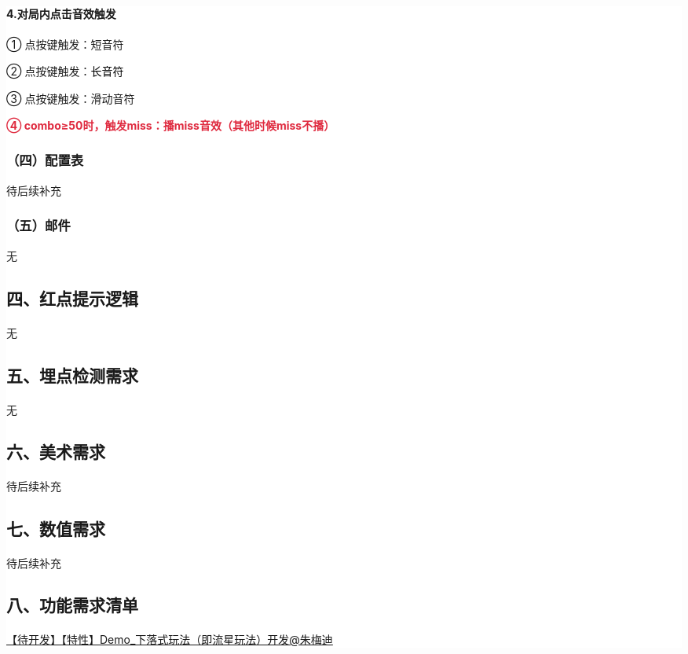 




#### 4.对局内点击音效触发
  ① 点按键触发：短音符

  ② 点按键触发：<font style="color:rgb(0,0,0);">长音符</font>

  ③ 点按键触发：滑动音符

<font style="color:#DF2A3F;">  </font>**<font style="color:#DF2A3F;">④ combo≥50时，触发miss：播miss音效（其他时候miss不播）</font>**

  



### （四）**配置表**
待后续补充

### （五）**邮件**
无





## 四、**红点提示逻辑**
无



## 五、**埋点检测需求**
无



## 六、**美术需求**
待后续补充



## 七、**数值需求**
待后续补充



## 八、**功能需求清单**
[【待开发】【特性】Demo_下落式玩法（即流星玩法）开发@朱梅迪](https://snh48group.yuque.com/qim4en/cqb2hd/gytw7dskykdbf7px)



